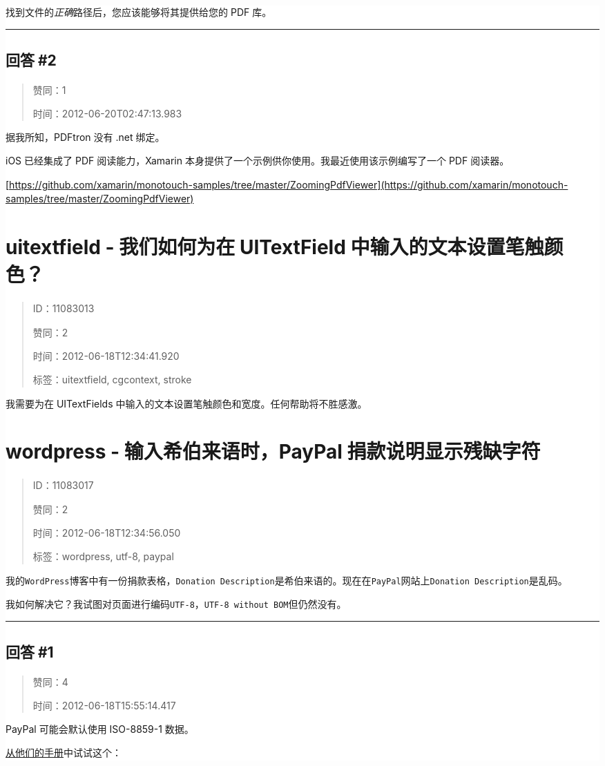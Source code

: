 找到文件的*正确*路径后，您应该能够将其提供给您的 PDF 库。

* * *

## 回答 #2

> 赞同：1
> 
> 时间：2012-06-20T02:47:13.983

据我所知，PDFtron 没有 .net 绑定。

iOS 已经集成了 PDF 阅读能力，Xamarin 本身提供了一个示例供你使用。我最近使用该示例编写了一个 PDF 阅读器。

[https://github.com/xamarin/monotouch-samples/tree/master/ZoomingPdfViewer](https://github.com/xamarin/monotouch-samples/tree/master/ZoomingPdfViewer)

# uitextfield - 我们如何为在 UITextField 中输入的文本设置笔触颜色？

> ID：11083013
> 
> 赞同：2
> 
> 时间：2012-06-18T12:34:41.920
> 
> 标签：uitextfield, cgcontext, stroke

我需要为在 UITextFields 中输入的文本设置笔触颜色和宽度。任何帮助将不胜感激。

# wordpress - 输入希伯来语时，PayPal 捐款说明显示残缺字符

> ID：11083017
> 
> 赞同：2
> 
> 时间：2012-06-18T12:34:56.050
> 
> 标签：wordpress, utf-8, paypal

我的`WordPress`博客中有一份捐款表格，`Donation Description`是希伯来语的。现在在`PayPal`网站上`Donation Description`是乱码。

我如何解决它？我试图对页面进行编码`UTF-8`，`UTF-8 without BOM`但仍然没有。

* * *

## 回答 #1

> 赞同：4
> 
> 时间：2012-06-18T15:55:14.417

PayPal 可能会默认使用 ISO-8859-1 数据。

[从他们的手册](https://cms.paypal.com/cgi-bin/?cmd=_render-content&content_ID=developer/e_howto_html_formbasics)中试试这个：
